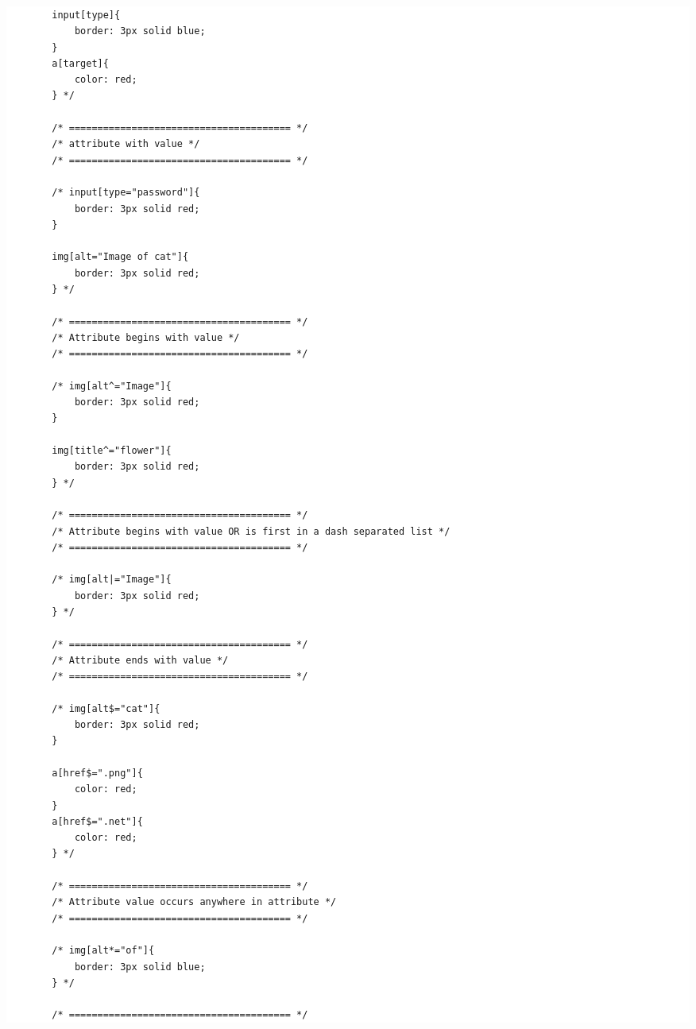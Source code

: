 ```html
		input[type]{
			border: 3px solid blue;
		}
		a[target]{
			color: red;
		} */

		/* ======================================= */
		/* attribute with value */
		/* ======================================= */
		
		/* input[type="password"]{
			border: 3px solid red;
		}

		img[alt="Image of cat"]{
			border: 3px solid red;
		} */

		/* ======================================= */
		/* Attribute begins with value */
		/* ======================================= */

		/* img[alt^="Image"]{
			border: 3px solid red;
		}

		img[title^="flower"]{
			border: 3px solid red;
		} */

		/* ======================================= */
		/* Attribute begins with value OR is first in a dash separated list */
		/* ======================================= */

		/* img[alt|="Image"]{
			border: 3px solid red;
		} */

		/* ======================================= */
		/* Attribute ends with value */
		/* ======================================= */

		/* img[alt$="cat"]{
			border: 3px solid red;
		}

		a[href$=".png"]{
			color: red;
		}
		a[href$=".net"]{
			color: red;
		} */

		/* ======================================= */
		/* Attribute value occurs anywhere in attribute */
		/* ======================================= */

		/* img[alt*="of"]{
			border: 3px solid blue;
		} */

		/* ======================================= */
```